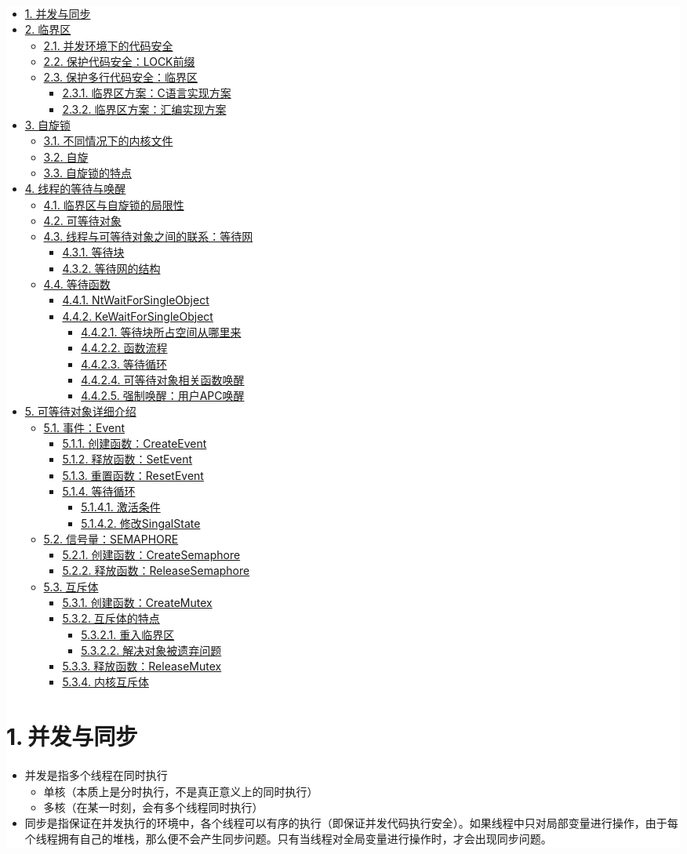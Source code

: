 

- [1. 并发与同步](#1-并发与同步)
- [2. 临界区](#2-临界区)
  - [2.1. 并发环境下的代码安全](#21-并发环境下的代码安全)
  - [2.2. 保护代码安全：LOCK前缀](#22-保护代码安全lock前缀)
  - [2.3. 保护多行代码安全：临界区](#23-保护多行代码安全临界区)
    - [2.3.1. 临界区方案：C语言实现方案](#231-临界区方案c语言实现方案)
    - [2.3.2. 临界区方案：汇编实现方案](#232-临界区方案汇编实现方案)
- [3. 自旋锁](#3-自旋锁)
  - [3.1. 不同情况下的内核文件](#31-不同情况下的内核文件)
  - [3.2. 自旋](#32-自旋)
  - [3.3. 自旋锁的特点](#33-自旋锁的特点)
- [4. 线程的等待与唤醒](#4-线程的等待与唤醒)
  - [4.1. 临界区与自旋锁的局限性](#41-临界区与自旋锁的局限性)
  - [4.2. 可等待对象](#42-可等待对象)
  - [4.3. 线程与可等待对象之间的联系：等待网](#43-线程与可等待对象之间的联系等待网)
    - [4.3.1. 等待块](#431-等待块)
    - [4.3.2. 等待网的结构](#432-等待网的结构)
  - [4.4. 等待函数](#44-等待函数)
    - [4.4.1. NtWaitForSingleObject](#441-ntwaitforsingleobject)
    - [4.4.2. KeWaitForSingleObject](#442-kewaitforsingleobject)
      - [4.4.2.1. 等待块所占空间从哪里来](#4421-等待块所占空间从哪里来)
      - [4.4.2.2. 函数流程](#4422-函数流程)
      - [4.4.2.3. 等待循环](#4423-等待循环)
      - [4.4.2.4. 可等待对象相关函数唤醒](#4424-可等待对象相关函数唤醒)
      - [4.4.2.5. 强制唤醒：用户APC唤醒](#4425-强制唤醒用户apc唤醒)
- [5. 可等待对象详细介绍](#5-可等待对象详细介绍)
  - [5.1. 事件：Event](#51-事件event)
    - [5.1.1. 创建函数：CreateEvent](#511-创建函数createevent)
    - [5.1.2. 释放函数：SetEvent](#512-释放函数setevent)
    - [5.1.3. 重置函数：ResetEvent](#513-重置函数resetevent)
    - [5.1.4. 等待循环](#514-等待循环)
      - [5.1.4.1. 激活条件](#5141-激活条件)
      - [5.1.4.2. 修改SingalState](#5142-修改singalstate)
  - [5.2. 信号量：SEMAPHORE](#52-信号量semaphore)
    - [5.2.1. 创建函数：CreateSemaphore](#521-创建函数createsemaphore)
    - [5.2.2. 释放函数：ReleaseSemaphore](#522-释放函数releasesemaphore)
  - [5.3. 互斥体](#53-互斥体)
    - [5.3.1. 创建函数：CreateMutex](#531-创建函数createmutex)
    - [5.3.2. 互斥体的特点](#532-互斥体的特点)
      - [5.3.2.1. 重入临界区](#5321-重入临界区)
      - [5.3.2.2. 解决对象被遗弃问题](#5322-解决对象被遗弃问题)
    - [5.3.3. 释放函数：ReleaseMutex](#533-释放函数releasemutex)
    - [5.3.4. 内核互斥体](#534-内核互斥体)


# 1. 并发与同步
* 并发是指多个线程在同时执行
    * 单核（本质上是分时执行，不是真正意义上的同时执行）
    * 多核（在某一时刻，会有多个线程同时执行）
* 同步是指保证在并发执行的环境中，各个线程可以有序的执行（即保证并发代码执行安全）。如果线程中只对局部变量进行操作，由于每个线程拥有自己的堆栈，那么便不会产生同步问题。只有当线程对全局变量进行操作时，才会出现同步问题。
